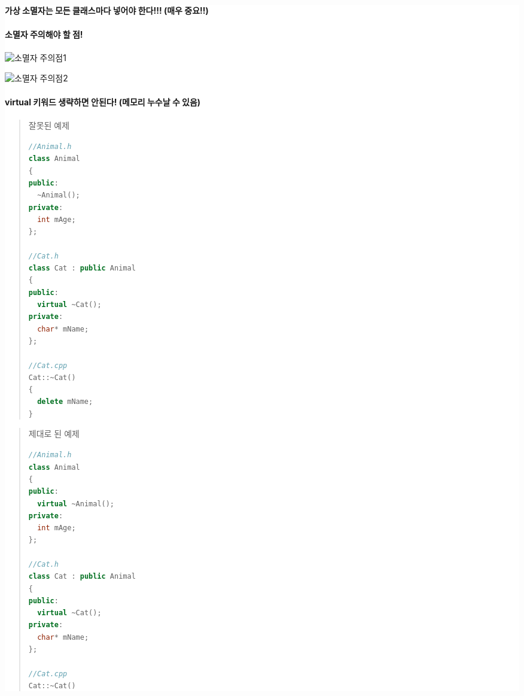 #### 가상 소멸자는 모든 클래스마다 넣어야 한다!!! (매우 중요!!)



#### 소멸자 주의해야 할 점!

![소멸자 주의점1](https://github.com/colinch4/colinch4.github.io/blob/master/_posts/2020/C++/images/다형성_가상_소멸자_1.png?raw=true)



![소멸자 주의점2](https://github.com/colinch4/colinch4.github.io/blob/master/_posts/2020/C++/images/다형성_가상_소멸자_2.png?raw=true)



#### virtual 키워드 생략하면 안된다! (메모리 누수날 수 있음)

> 잘못된 예제
>
> ```cpp
> //Animal.h
> class Animal
> {
> public:
> 	~Animal();
> private:
> 	int mAge;
> };
> 
> //Cat.h
> class Cat : public Animal
> {
> public:
> 	virtual ~Cat();
> private:
> 	char* mName;
> };
> 
> //Cat.cpp
> Cat::~Cat()
> {
> 	delete mName;
> }
> ```

> 제대로 된 예제
>
> ```cpp
> //Animal.h
> class Animal
> {
> public:
> 	virtual ~Animal();
> private:
> 	int mAge;
> };
> 
> //Cat.h
> class Cat : public Animal
> {
> public:
> 	virtual ~Cat();
> private:
> 	char* mName;
> };
> 
> //Cat.cpp
> Cat::~Cat()